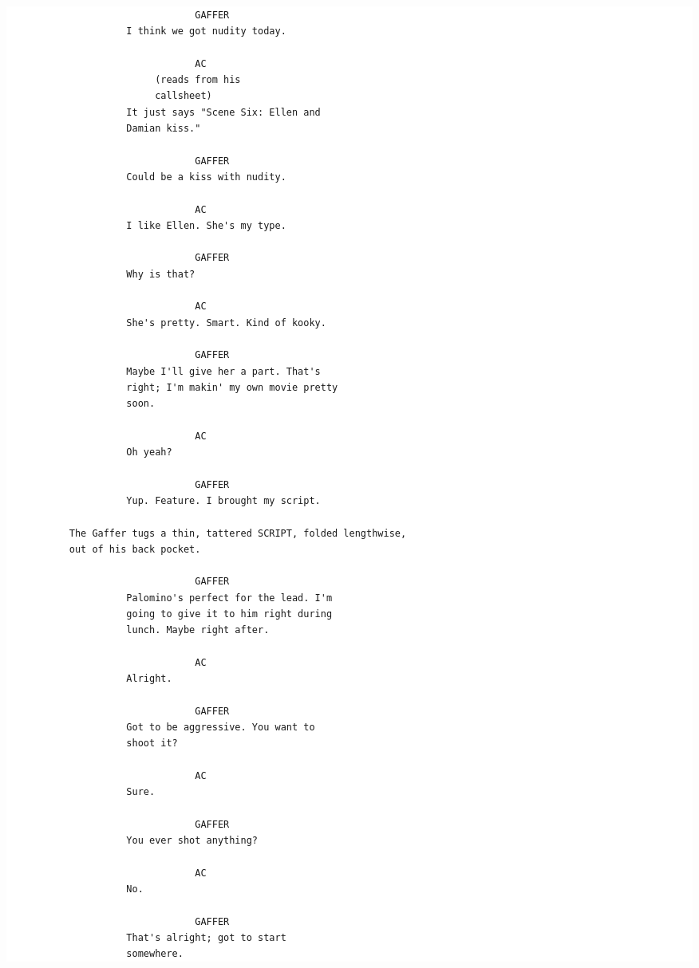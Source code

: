                                      GAFFER
                         I think we got nudity today.

                                     AC
                              (reads from his 
                              callsheet)
                         It just says "Scene Six: Ellen and 
                         Damian kiss."

                                     GAFFER
                         Could be a kiss with nudity.

                                     AC
                         I like Ellen. She's my type.

                                     GAFFER
                         Why is that?

                                     AC
                         She's pretty. Smart. Kind of kooky.

                                     GAFFER
                         Maybe I'll give her a part. That's 
                         right; I'm makin' my own movie pretty 
                         soon.

                                     AC
                         Oh yeah?

                                     GAFFER
                         Yup. Feature. I brought my script.

               The Gaffer tugs a thin, tattered SCRIPT, folded lengthwise, 
               out of his back pocket.

                                     GAFFER
                         Palomino's perfect for the lead. I'm 
                         going to give it to him right during 
                         lunch. Maybe right after.

                                     AC
                         Alright.

                                     GAFFER
                         Got to be aggressive. You want to 
                         shoot it?

                                     AC
                         Sure.

                                     GAFFER
                         You ever shot anything?

                                     AC
                         No.

                                     GAFFER
                         That's alright; got to start 
                         somewhere.
